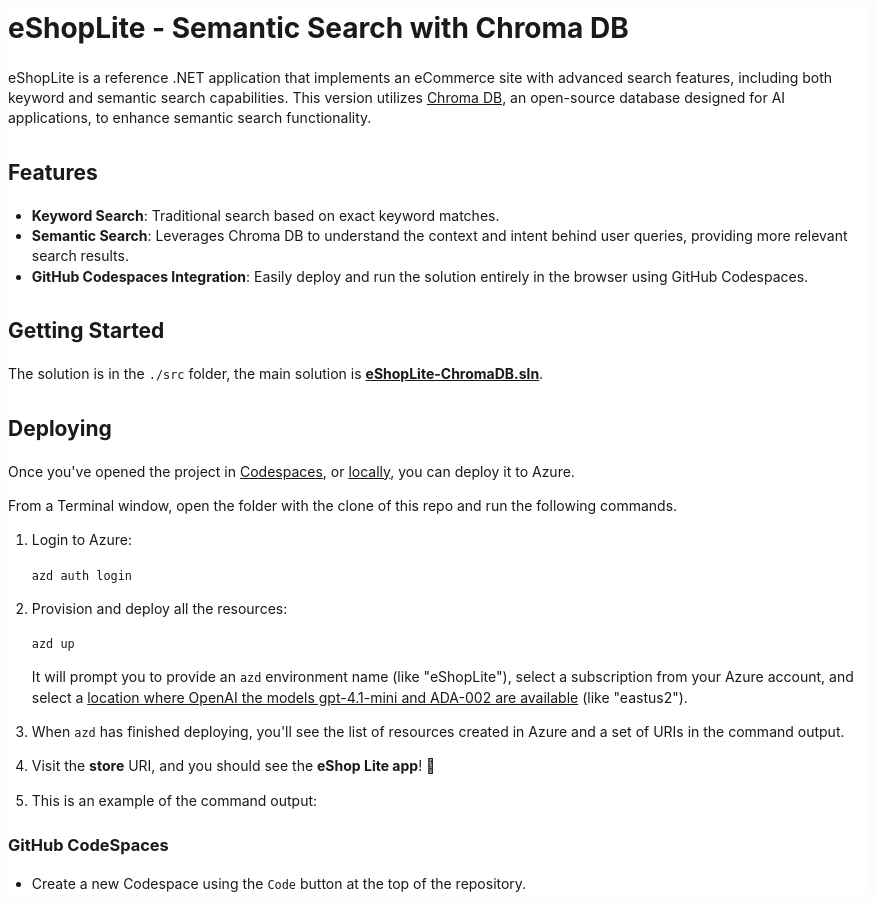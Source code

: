 ﻿# eShopLite - Semantic Search with Chroma DB

eShopLite is a reference .NET application that implements an eCommerce site with advanced search features, including both keyword and semantic search capabilities. This version utilizes [Chroma DB](https://devblogs.microsoft.com/dotnet/announcing-chroma-db-csharp-sdk/), an open-source database designed for AI applications, to enhance semantic search functionality.

## Features

- **Keyword Search**: Traditional search based on exact keyword matches.
- **Semantic Search**: Leverages Chroma DB to understand the context and intent behind user queries, providing more relevant search results.
- **GitHub Codespaces Integration**: Easily deploy and run the solution entirely in the browser using GitHub Codespaces.

## Getting Started

The solution is in the `./src` folder, the main solution is **[eShopLite-ChromaDB.sln](./src/eShopLite-ChromaDB.sln)**.


## Deploying

Once you've opened the project in [Codespaces](#github-codespaces), or [locally](#run-locally), you can deploy it to Azure.

From a Terminal window, open the folder with the clone of this repo and run the following commands.

1. Login to Azure:

    ```shell
    azd auth login
    ```

1. Provision and deploy all the resources:

    ```shell
    azd up
    ```

    It will prompt you to provide an `azd` environment name (like "eShopLite"), select a subscription from your Azure account, and select a [location where OpenAI the models gpt-4.1-mini and ADA-002 are available](https://azure.microsoft.com/explore/global-infrastructure/products-by-region/?products=cognitive-services&regions=all) (like "eastus2").

1. When `azd` has finished deploying, you'll see the list of resources created in Azure and a set of URIs in the command output.

1. Visit the **store** URI, and you should see the **eShop Lite app**! 🎉

1. This is an example of the command output:

### GitHub CodeSpaces

- Create a new  Codespace using the `Code` button at the top of the repository.
